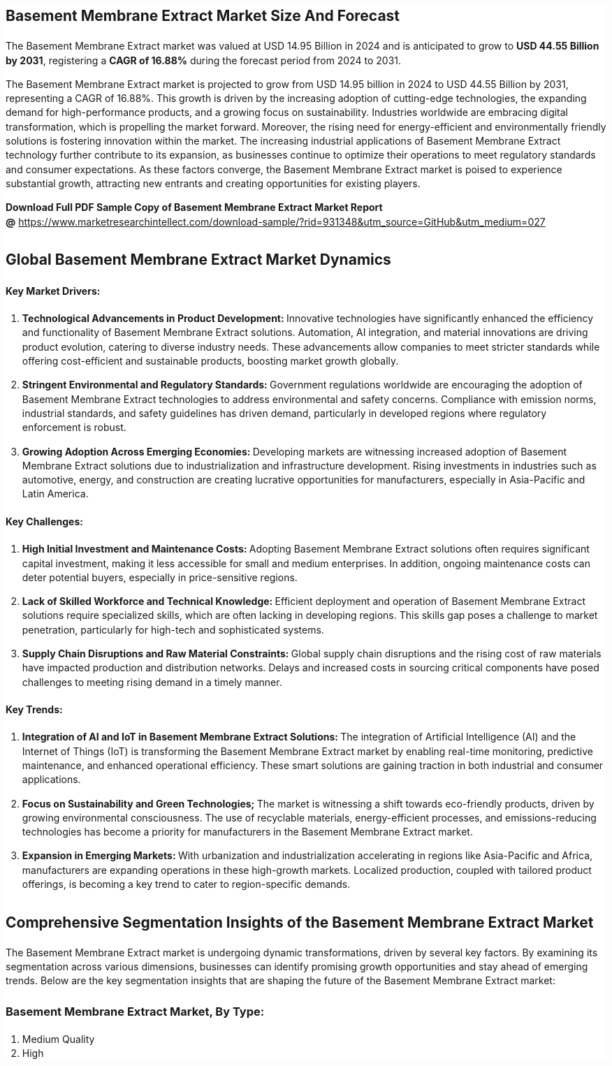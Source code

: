 <h2>Basement Membrane Extract Market Size And Forecast</h2><p>The Basement Membrane Extract market was valued at USD 14.95 Billion in 2024 and is anticipated to grow to <strong>USD 44.55 Billion by 2031</strong>, registering a <strong>CAGR of 16.88%</strong> during the forecast period from 2024 to 2031.</p><p>The Basement Membrane Extract market is projected to grow from USD 14.95 billion in 2024 to USD 44.55 Billion by 2031, representing a CAGR of 16.88%. This growth is driven by the increasing adoption of cutting-edge technologies, the expanding demand for high-performance products, and a growing focus on sustainability. Industries worldwide are embracing digital transformation, which is propelling the market forward. Moreover, the rising need for energy-efficient and environmentally friendly solutions is fostering innovation within the market. The increasing industrial applications of Basement Membrane Extract technology further contribute to its expansion, as businesses continue to optimize their operations to meet regulatory standards and consumer expectations. As these factors converge, the Basement Membrane Extract market is poised to experience substantial growth, attracting new entrants and creating opportunities for existing players.</p><p><strong>Download Full PDF Sample Copy of Basement Membrane Extract Market Report @</strong>&nbsp;<a href="https://www.marketresearchintellect.com/download-sample/?rid=931348&amp;utm_source=GitHub&amp;utm_medium=027">https://www.marketresearchintellect.com/download-sample/?rid=931348&amp;utm_source=GitHub&amp;utm_medium=027</a></p><h2>Global Basement Membrane Extract Market Dynamics</h2><h4><strong>Key Market Drivers:</strong></h4><ol><li><p><strong>Technological Advancements in Product Development:&nbsp;</strong>Innovative technologies have significantly enhanced the efficiency and functionality of Basement Membrane Extract solutions. Automation, AI integration, and material innovations are driving product evolution, catering to diverse industry needs. These advancements allow companies to meet stricter standards while offering cost-efficient and sustainable products, boosting market growth globally.</p></li><li><p><strong>Stringent Environmental and Regulatory Standards:&nbsp;</strong>Government regulations worldwide are encouraging the adoption of Basement Membrane Extract technologies to address environmental and safety concerns. Compliance with emission norms, industrial standards, and safety guidelines has driven demand, particularly in developed regions where regulatory enforcement is robust.</p></li><li><p><strong>Growing Adoption Across Emerging Economies:&nbsp;</strong>Developing markets are witnessing increased adoption of Basement Membrane Extract solutions due to industrialization and infrastructure development. Rising investments in industries such as automotive, energy, and construction are creating lucrative opportunities for manufacturers, especially in Asia-Pacific and Latin America.</p></li></ol><h4><strong>Key Challenges:</strong></h4><ol><li><p><strong>High Initial Investment and Maintenance Costs:&nbsp;</strong>Adopting Basement Membrane Extract solutions often requires significant capital investment, making it less accessible for small and medium enterprises. In addition, ongoing maintenance costs can deter potential buyers, especially in price-sensitive regions.</p></li><li><p><strong>Lack of Skilled Workforce and Technical Knowledge:&nbsp;</strong>Efficient deployment and operation of Basement Membrane Extract solutions require specialized skills, which are often lacking in developing regions. This skills gap poses a challenge to market penetration, particularly for high-tech and sophisticated systems.</p></li><li><p><strong>Supply Chain Disruptions and Raw Material Constraints:&nbsp;</strong>Global supply chain disruptions and the rising cost of raw materials have impacted production and distribution networks. Delays and increased costs in sourcing critical components have posed challenges to meeting rising demand in a timely manner.</p></li></ol><h4><strong>Key Trends:</strong></h4><ol><li><p><strong>Integration of AI and IoT in Basement Membrane Extract Solutions:&nbsp;</strong>The integration of Artificial Intelligence (AI) and the Internet of Things (IoT) is transforming the Basement Membrane Extract market by enabling real-time monitoring, predictive maintenance, and enhanced operational efficiency. These smart solutions are gaining traction in both industrial and consumer applications.</p></li><li><p><strong>Focus on Sustainability and Green Technologies;&nbsp;</strong>The market is witnessing a shift towards eco-friendly products, driven by growing environmental consciousness. The use of recyclable materials, energy-efficient processes, and emissions-reducing technologies has become a priority for manufacturers in the Basement Membrane Extract market.</p></li><li><p><strong>Expansion in Emerging Markets:&nbsp;</strong>With urbanization and industrialization accelerating in regions like Asia-Pacific and Africa, manufacturers are expanding operations in these high-growth markets. Localized production, coupled with tailored product offerings, is becoming a key trend to cater to region-specific demands.</p></li></ol><div class="article-main__content" data-test-id="publishing-text-block"><h2>Comprehensive Segmentation Insights of the Basement Membrane Extract Market</h2><p>The Basement Membrane Extract market is undergoing dynamic transformations, driven by several key factors. By examining its segmentation across various dimensions, businesses can identify promising growth opportunities and stay ahead of emerging trends. Below are the key segmentation insights that are shaping the future of the Basement Membrane Extract market:</p><h3><strong>Basement Membrane Extract Market, By Type:<br /></strong></h3><ol><li>Medium Quality<li> High